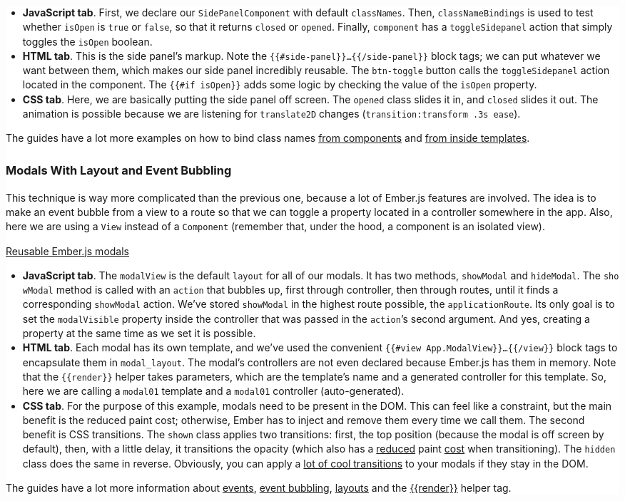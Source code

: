 *   **JavaScript tab**.  First, we declare our `SidePanelComponent` with default `classNames`. Then, `classNameBindings` is used to test whether `isOpen` is `true` or `false`, so that it returns `closed` or `opened`. Finally, `component` has a `toggleSidepanel` action that simply toggles the `isOpen` boolean.
*   **HTML tab**.  This is the side panel’s markup. Note the `{{#side-panel}}…{{/side-panel}}` block tags; we can put whatever we want between them, which makes our side panel incredibly reusable. The `btn-toggle` button calls the `toggleSidepanel` action located in the component. The `{{#if isOpen}}` adds some logic by checking the value of the `isOpen` property.
*   **CSS tab**.  Here, we are basically putting the side panel off screen. The `opened` class slides it in, and `closed` slides it out. The animation is possible because we are listening for `translate2D` changes (`transition:transform .3s ease`).

The guides have a lot more examples on how to bind class names <a href="https://emberjs.com/guides/components/customizing-a-components-element">from components</a> and <a href="https://emberjs.com/guides/templates/binding-element-class-names">from inside templates</a>.</p>

### Modals With Layout and Event Bubbling

This technique is way more complicated than the previous one, because a lot of Ember.js features are involved. The idea is to make an event bubble from a view to a route so that we can toggle a property located in a controller somewhere in the app. Also, here we are using a <code>View</code> instead of a <code>Component</code> (remember that, under the hood, a component is an isolated view).</p>

<a class="jsbin-embed" href="https://emberjs.jsbin.com/aKUWUF/8/embed?js,output">Reusable Ember.js modals</a>

*   **JavaScript tab**.  The `modalView` is the default `layout` for all of our modals. It has two methods, `showModal` and `hideModal`. The `showModal` method is called with an `action` that bubbles up, first through controller, then through routes, until it finds a corresponding `showModal` action. We’ve stored `showModal` in the highest route possible, the `applicationRoute`. Its only goal is to set the `modalVisible` property inside the controller that was passed in the `action`’s second argument. And yes, creating a property at the same time as we set it is possible.
*   **HTML tab**.  Each modal has its own template, and we’ve used the convenient `{{#view App.ModalView}}…{{/view}}` block tags to encapsulate them in `modal_layout`. The modal’s controllers are not even declared because Ember.js has them in memory. Note that the `{{render}}` helper takes parameters, which are the template’s name and a generated controller for this template. So, here we are calling a `modal01` template and a `modal01` controller (auto-generated).
*   **CSS tab**.  For the purpose of this example, modals need to be present in the DOM. This can feel like a constraint, but the main benefit is the reduced paint cost; otherwise, Ember has to inject and remove them every time we call them. The second benefit is CSS transitions. The `shown` class applies two transitions: first, the top position (because the modal is off screen by default), then, with a little delay, it transitions the opacity (which also has a [reduced](https://speakerdeck.com/ariya/fluid-user-interface-with-hardware-acceleration?slide=36) paint [cost](https://css-tricks.com/w3conf-ariya-hidayat-fluid-user-interface-with-hardware-acceleration) when transitioning). The `hidden` class does the same in reverse. Obviously, you can apply a [lot of cool transitions](https://tympanus.net/Development/ModalWindowEffects) to your modals if they stay in the DOM.

The guides have a lot more information about <a href="https://emberjs.com/guides/views/handling-events">events</a>, <a href="https://emberjs.com/guides/understanding-ember/the-view-layer/#toc_event-bubbling">event bubbling</a>, <a href="https://emberjs.com/guides/views/adding-layouts-to-views">layouts</a> and the <a href="https://emberjs.com/guides/templates/rendering-with-helpers/#toc_the-code-render-code-helper">{{render}}</a> helper tag.</p>
